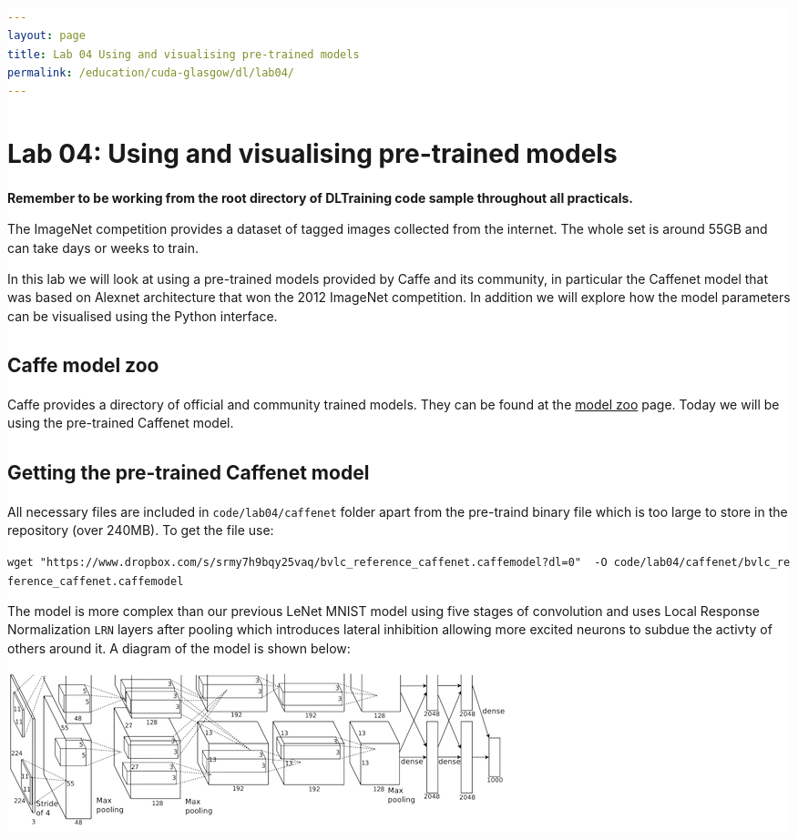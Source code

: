 ```yaml
---
layout: page
title: Lab 04 Using and visualising pre-trained models
permalink: /education/cuda-glasgow/dl/lab04/
---
```


# Lab 04: Using and visualising pre-trained models #

**Remember to be working from the root directory of DLTraining code sample throughout all practicals.**

The ImageNet competition provides a dataset of tagged images collected from the internet. The whole set is around 55GB and can take days or weeks to train.

In this lab we will look at using a pre-trained models provided by Caffe and its community, in particular the Caffenet model that was based on Alexnet architecture that won the 2012 ImageNet competition. In addition we will explore how the model parameters can be visualised using the Python interface.


## Caffe model zoo ##

Caffe provides a directory of official and community trained models. They can be found at the [model zoo](http://caffe.berkeleyvision.org/model_zoo.html) page. Today we will be using the pre-trained Caffenet model.


## Getting the pre-trained Caffenet model ##

All necessary files are included in `code/lab04/caffenet` folder apart from the pre-traind binary file which is too large to store in the repository (over 240MB). To get the file use:

```
wget "https://www.dropbox.com/s/srmy7h9bqy25vaq/bvlc_reference_caffenet.caffemodel?dl=0"  -O code/lab04/caffenet/bvlc_reference_caffenet.caffemodel
```

The model is more complex than our previous LeNet MNIST model using five stages of convolution and uses Local Response Normalization `LRN` layers after pooling which introduces lateral inhibition allowing more excited neurons to subdue the activty of others around it. A diagram of the model is shown below:

![Alexnet diagram](/static/img/intro_dl_sharc_dgx1/alexnet_small.png)
